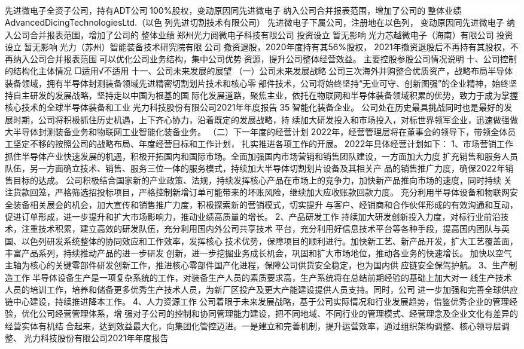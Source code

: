 先进微电子全资子公司，持有ADT公司
100%股权，变动原因同先进微电子
纳入公司合并报表范围，增加了公司的
整体业绩
AdvancedDicingTechnologiesLtd.（以色
列先进切割技术有限公司）
先进微电子下属公司，注册地在以色列，
变动原因同先进微电子
纳入公司合并报表范围，增加了公司的
整体业绩
郑州光力阅微电子科技有限公司
投资设立
暂无影响
光力芯越微电子（海南）有限公司
投资设立
暂无影响
光力（苏州）智能装备技术研究院有限
公司
撤资退股，2020年度持有其56%股权，
2021年撤资退股后不再持有其股权，不
再纳入公司合并报表范围
可以优化公司业务结构，集中公司优势
资源，提升公司整体经营效益。
主要控股参股公司情况说明
十、公司控制的结构化主体情况
□适用√不适用
十一、公司未来发展的展望
（一）公司未来发展战略
公司三次海外并购整合优质资产，战略布局半导体装备领域，拥有半导体封测装备领域先进精密切割划片技术和核心零
部件技术，公司将始终坚持“无业可守、创新图强”的企业精神，始终坚持自主研发的发展战略，坚持走以中国为根基的国
际化发展道路，聚焦主业，依托在物联网和半导体装备领域积累的优势，致力于成为掌握核心技术的全球半导体装备和工业
光力科技股份有限公司2021年年度报告
35
智能化装备企业。
公司处在历史最具挑战同时也是最好的发展时期，公司将积极抓住历史机遇，上下齐心协力，沿着既定的发展战略，持
续加大研发投入和市场投入，对标世界领军企业，迅速做强做大半导体封测装备业务和物联网工业智能化装备业务。
（二）下一年度的经营计划
2022年，经营管理层将在董事会的领导下，带领全体员工坚定不移的按照公司的战略布局、年度经营目标和工作计划，
扎实推进各项工作的开展。
2022年具体经营计划如下：
1、市场营销工作
抓住半导体产业快速发展的机遇，积极开拓国内和国际市场。全面加强国内市场营销和销售团队建设，一方面加大力度
扩充销售和服务人员队伍，另一方面确立技术、销售、服务三位一体的服务模式，持续加大半导体切割划片设备及其相关产
品的销售推广力度，确保2022年销售目标的达成。
公司积极结合国家新的产业政策、法规，持续发挥核心产品在市场上的竞争力，加快新产品推向市场的速度，同时持续
关注货款回笼，严格筛选招投标项目，严格控制新增订单可能带来的坏账风险，继续加大应收账款回款力度。
充分利用半导体设备和物联网安全装备相关展会的机会，加大宣传和销售推广力度，积极探索新的营销模式，切实提升
与客户、经销商和合作伙伴形成的有效沟通和互动，促进订单形成，进一步提升和扩大市场影响力，推动业绩高质量的增长。
2、产品研发工作
持续加大研发创新投入力度，对标行业前沿技术，注重技术积累，建立高效的研发队伍，充分利用国内外公司共享技术
平台，充分利用好信息技术平台等各种手段，提高国内团队与英国、以色列研发系统整体的协同效应和工作效率，发挥核心
技术优势，保障项目的顺利进行。加快新工艺、新产品开发，扩大工艺覆盖面，丰富产品系列，持续推动产品的进一步研发
创新，进一步挖掘业务成长机会，巩固和扩大市场地位，推动各业务的快速增长。
加快以空气主轴为核心的关键零部件研发创新工作，推进核心零部件国产化进程，保障公司供货安全稳定，也为国内供
应链安全保驾护航。
3、生产制造工作
半导体设备生产是一项复杂系统的工作，对装备生产人员的素质要求高，生产系统将在总结前期经验的基础上加大对一
线生产技术人员的培训工作，培养和储备更多优秀生产技术人员，为新厂区投产及更大产能建设提供人员支持。同时，公司
进一步加强和完善全球供应链中心建设，持续推进降本工作。
4、人力资源工作
公司着眼于未来发展战略，基于公司实际情况和行业发展趋势，借鉴优秀企业的管理经验，优化公司经营管理体系，增
强对子公司的控制和协同管理能力建设，把不同地域、不同行业的管理模式、经营理念及企业文化有差异的经营实体有机结
合起来，达到效益最大化，向集团化管控迈进。一是建立和完善机制，提升运营效率，通过组织架构调整、核心领导层调整、
光力科技股份有限公司2021年年度报告